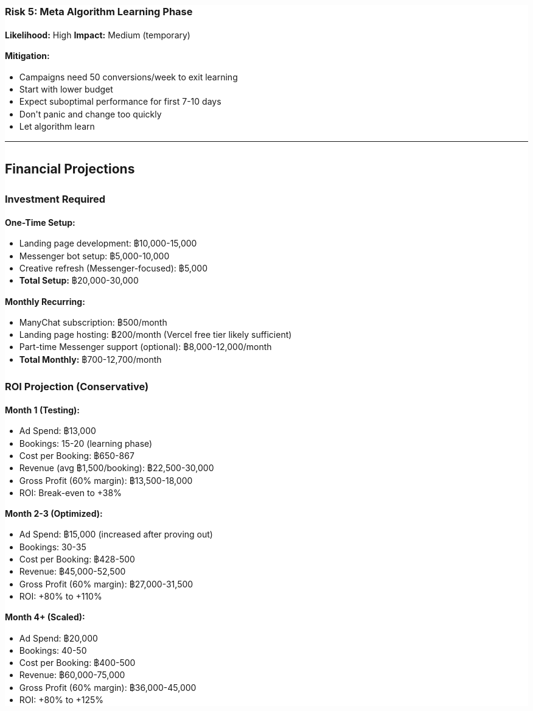 ### Risk 5: Meta Algorithm Learning Phase

**Likelihood:** High
**Impact:** Medium (temporary)

**Mitigation:**
- Campaigns need 50 conversions/week to exit learning
- Start with lower budget
- Expect suboptimal performance for first 7-10 days
- Don't panic and change too quickly
- Let algorithm learn

---

## Financial Projections

### Investment Required

**One-Time Setup:**
- Landing page development: ฿10,000-15,000
- Messenger bot setup: ฿5,000-10,000
- Creative refresh (Messenger-focused): ฿5,000
- **Total Setup:** ฿20,000-30,000

**Monthly Recurring:**
- ManyChat subscription: ฿500/month
- Landing page hosting: ฿200/month (Vercel free tier likely sufficient)
- Part-time Messenger support (optional): ฿8,000-12,000/month
- **Total Monthly:** ฿700-12,700/month

### ROI Projection (Conservative)

**Month 1 (Testing):**
- Ad Spend: ฿13,000
- Bookings: 15-20 (learning phase)
- Cost per Booking: ฿650-867
- Revenue (avg ฿1,500/booking): ฿22,500-30,000
- Gross Profit (60% margin): ฿13,500-18,000
- ROI: Break-even to +38%

**Month 2-3 (Optimized):**
- Ad Spend: ฿15,000 (increased after proving out)
- Bookings: 30-35
- Cost per Booking: ฿428-500
- Revenue: ฿45,000-52,500
- Gross Profit (60% margin): ฿27,000-31,500
- ROI: +80% to +110%

**Month 4+ (Scaled):**
- Ad Spend: ฿20,000
- Bookings: 40-50
- Cost per Booking: ฿400-500
- Revenue: ฿60,000-75,000
- Gross Profit (60% margin): ฿36,000-45,000
- ROI: +80% to +125%
